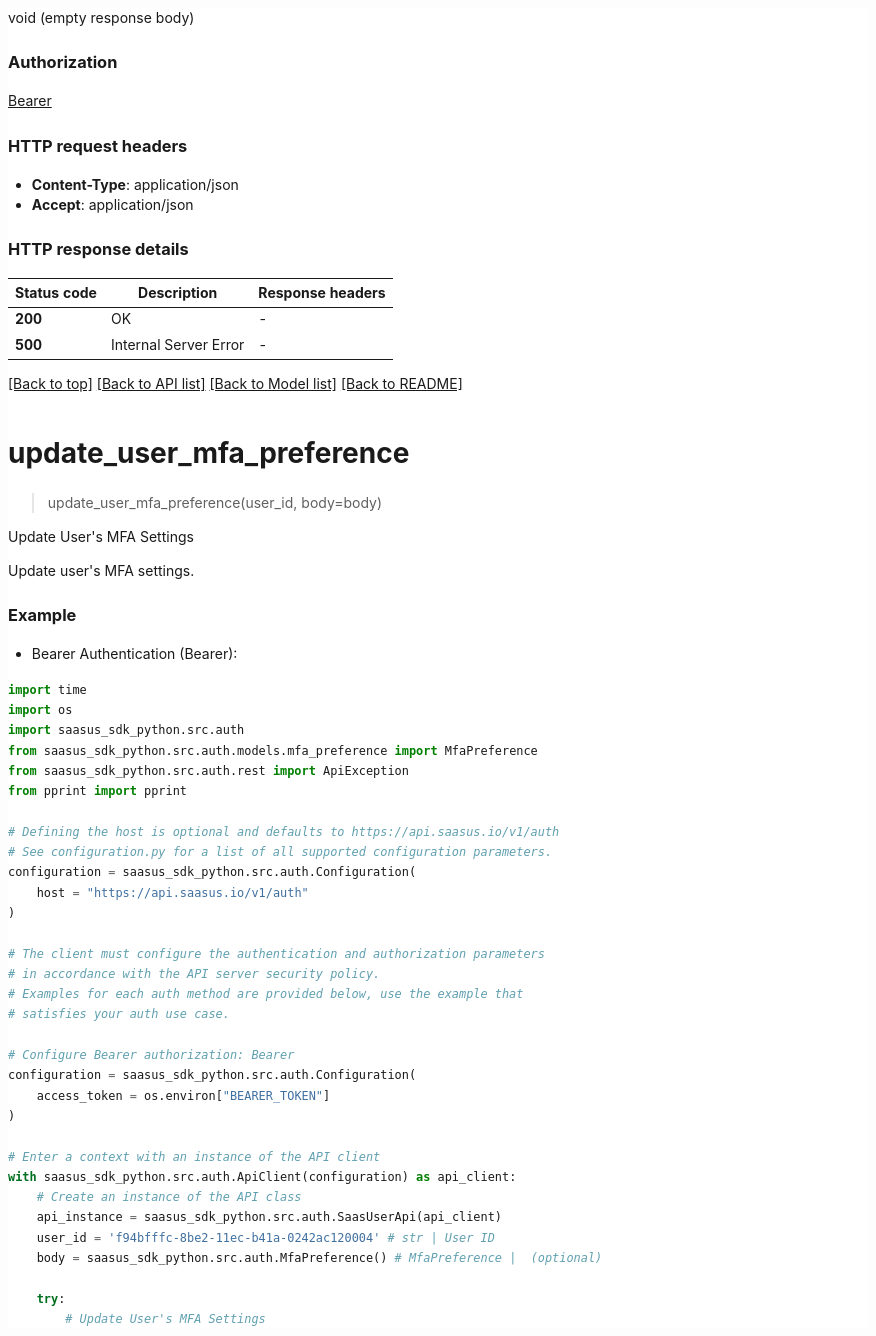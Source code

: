 void (empty response body)

### Authorization

[Bearer](../README.md#Bearer)

### HTTP request headers

 - **Content-Type**: application/json
 - **Accept**: application/json

### HTTP response details

| Status code | Description | Response headers |
|-------------|-------------|------------------|
**200** | OK |  -  |
**500** | Internal Server Error |  -  |

[[Back to top]](#) [[Back to API list]](../README.md#documentation-for-api-endpoints) [[Back to Model list]](../README.md#documentation-for-models) [[Back to README]](../README.md)

# **update_user_mfa_preference**
> update_user_mfa_preference(user_id, body=body)

Update User's MFA Settings

Update user's MFA settings. 

### Example

* Bearer Authentication (Bearer):

```python
import time
import os
import saasus_sdk_python.src.auth
from saasus_sdk_python.src.auth.models.mfa_preference import MfaPreference
from saasus_sdk_python.src.auth.rest import ApiException
from pprint import pprint

# Defining the host is optional and defaults to https://api.saasus.io/v1/auth
# See configuration.py for a list of all supported configuration parameters.
configuration = saasus_sdk_python.src.auth.Configuration(
    host = "https://api.saasus.io/v1/auth"
)

# The client must configure the authentication and authorization parameters
# in accordance with the API server security policy.
# Examples for each auth method are provided below, use the example that
# satisfies your auth use case.

# Configure Bearer authorization: Bearer
configuration = saasus_sdk_python.src.auth.Configuration(
    access_token = os.environ["BEARER_TOKEN"]
)

# Enter a context with an instance of the API client
with saasus_sdk_python.src.auth.ApiClient(configuration) as api_client:
    # Create an instance of the API class
    api_instance = saasus_sdk_python.src.auth.SaasUserApi(api_client)
    user_id = 'f94bfffc-8be2-11ec-b41a-0242ac120004' # str | User ID
    body = saasus_sdk_python.src.auth.MfaPreference() # MfaPreference |  (optional)

    try:
        # Update User's MFA Settings
```
